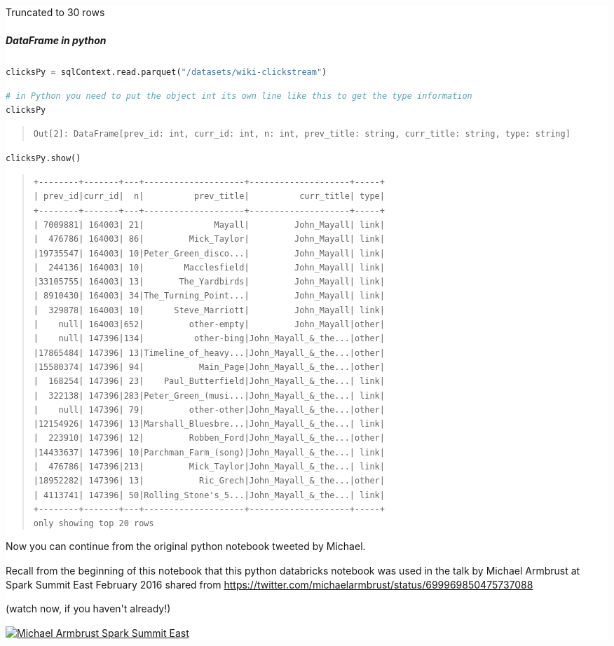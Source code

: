 Truncated to 30 rows

##### DataFrame in python

``` python
clicksPy = sqlContext.read.parquet("/datasets/wiki-clickstream")
```

``` python
# in Python you need to put the object int its own line like this to get the type information
clicksPy 
```

>     Out[2]: DataFrame[prev_id: int, curr_id: int, n: int, prev_title: string, curr_title: string, type: string]

``` python
clicksPy.show()
```

>     +--------+-------+---+--------------------+--------------------+-----+
>     | prev_id|curr_id|  n|          prev_title|          curr_title| type|
>     +--------+-------+---+--------------------+--------------------+-----+
>     | 7009881| 164003| 21|              Mayall|         John_Mayall| link|
>     |  476786| 164003| 86|         Mick_Taylor|         John_Mayall| link|
>     |19735547| 164003| 10|Peter_Green_disco...|         John_Mayall| link|
>     |  244136| 164003| 10|        Macclesfield|         John_Mayall| link|
>     |33105755| 164003| 13|       The_Yardbirds|         John_Mayall| link|
>     | 8910430| 164003| 34|The_Turning_Point...|         John_Mayall| link|
>     |  329878| 164003| 10|      Steve_Marriott|         John_Mayall| link|
>     |    null| 164003|652|         other-empty|         John_Mayall|other|
>     |    null| 147396|134|          other-bing|John_Mayall_&_the...|other|
>     |17865484| 147396| 13|Timeline_of_heavy...|John_Mayall_&_the...|other|
>     |15580374| 147396| 94|           Main_Page|John_Mayall_&_the...|other|
>     |  168254| 147396| 23|    Paul_Butterfield|John_Mayall_&_the...| link|
>     |  322138| 147396|283|Peter_Green_(musi...|John_Mayall_&_the...| link|
>     |    null| 147396| 79|         other-other|John_Mayall_&_the...|other|
>     |12154926| 147396| 13|Marshall_Bluesbre...|John_Mayall_&_the...| link|
>     |  223910| 147396| 12|         Robben_Ford|John_Mayall_&_the...|other|
>     |14433637| 147396| 10|Parchman_Farm_(song)|John_Mayall_&_the...| link|
>     |  476786| 147396|213|         Mick_Taylor|John_Mayall_&_the...| link|
>     |18952282| 147396| 13|           Ric_Grech|John_Mayall_&_the...|other|
>     | 4113741| 147396| 50|Rolling_Stone's_5...|John_Mayall_&_the...| link|
>     +--------+-------+---+--------------------+--------------------+-----+
>     only showing top 20 rows

Now you can continue from the original python notebook tweeted by Michael.

Recall from the beginning of this notebook that this python databricks notebook was used in the talk by Michael Armbrust at Spark Summit East February 2016
shared from <https://twitter.com/michaelarmbrust/status/699969850475737088>

(watch now, if you haven't already!)

[![Michael Armbrust Spark Summit East](http://img.youtube.com/vi/35Y-rqSMCCA/0.jpg)](https://www.youtube.com/watch?v=35Y-rqSMCCA)
